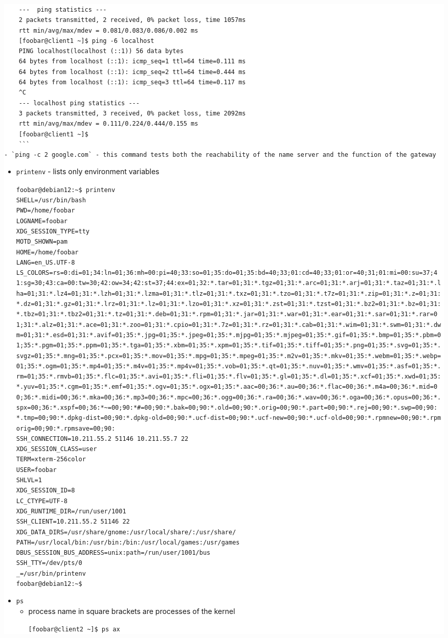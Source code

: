         ---  ping statistics ---
        2 packets transmitted, 2 received, 0% packet loss, time 1057ms
        rtt min/avg/max/mdev = 0.081/0.083/0.086/0.002 ms
        [foobar@client1 ~]$ ping -6 localhost
        PING localhost(localhost (::1)) 56 data bytes
        64 bytes from localhost (::1): icmp_seq=1 ttl=64 time=0.111 ms
        64 bytes from localhost (::1): icmp_seq=2 ttl=64 time=0.444 ms
        64 bytes from localhost (::1): icmp_seq=3 ttl=64 time=0.117 ms
        ^C
        --- localhost ping statistics ---
        3 packets transmitted, 3 received, 0% packet loss, time 2092ms
        rtt min/avg/max/mdev = 0.111/0.224/0.444/0.155 ms
        [foobar@client1 ~]$
        ```
    - `ping -c 2 google.com` - this command tests both the reachability of the name server and the function of the gateway
- `printenv` - lists only environment variables
    ```
    foobar@debian12:~$ printenv
    SHELL=/usr/bin/bash
    PWD=/home/foobar
    LOGNAME=foobar
    XDG_SESSION_TYPE=tty
    MOTD_SHOWN=pam
    HOME=/home/foobar
    LANG=en_US.UTF-8
    LS_COLORS=rs=0:di=01;34:ln=01;36:mh=00:pi=40;33:so=01;35:do=01;35:bd=40;33;01:cd=40;33;01:or=40;31;01:mi=00:su=37;41:sg=30;43:ca=00:tw=30;42:ow=34;42:st=37;44:ex=01;32:*.tar=01;31:*.tgz=01;31:*.arc=01;31:*.arj=01;31:*.taz=01;31:*.lha=01;31:*.lz4=01;31:*.lzh=01;31:*.lzma=01;31:*.tlz=01;31:*.txz=01;31:*.tzo=01;31:*.t7z=01;31:*.zip=01;31:*.z=01;31:*.dz=01;31:*.gz=01;31:*.lrz=01;31:*.lz=01;31:*.lzo=01;31:*.xz=01;31:*.zst=01;31:*.tzst=01;31:*.bz2=01;31:*.bz=01;31:*.tbz=01;31:*.tbz2=01;31:*.tz=01;31:*.deb=01;31:*.rpm=01;31:*.jar=01;31:*.war=01;31:*.ear=01;31:*.sar=01;31:*.rar=01;31:*.alz=01;31:*.ace=01;31:*.zoo=01;31:*.cpio=01;31:*.7z=01;31:*.rz=01;31:*.cab=01;31:*.wim=01;31:*.swm=01;31:*.dwm=01;31:*.esd=01;31:*.avif=01;35:*.jpg=01;35:*.jpeg=01;35:*.mjpg=01;35:*.mjpeg=01;35:*.gif=01;35:*.bmp=01;35:*.pbm=01;35:*.pgm=01;35:*.ppm=01;35:*.tga=01;35:*.xbm=01;35:*.xpm=01;35:*.tif=01;35:*.tiff=01;35:*.png=01;35:*.svg=01;35:*.svgz=01;35:*.mng=01;35:*.pcx=01;35:*.mov=01;35:*.mpg=01;35:*.mpeg=01;35:*.m2v=01;35:*.mkv=01;35:*.webm=01;35:*.webp=01;35:*.ogm=01;35:*.mp4=01;35:*.m4v=01;35:*.mp4v=01;35:*.vob=01;35:*.qt=01;35:*.nuv=01;35:*.wmv=01;35:*.asf=01;35:*.rm=01;35:*.rmvb=01;35:*.flc=01;35:*.avi=01;35:*.fli=01;35:*.flv=01;35:*.gl=01;35:*.dl=01;35:*.xcf=01;35:*.xwd=01;35:*.yuv=01;35:*.cgm=01;35:*.emf=01;35:*.ogv=01;35:*.ogx=01;35:*.aac=00;36:*.au=00;36:*.flac=00;36:*.m4a=00;36:*.mid=00;36:*.midi=00;36:*.mka=00;36:*.mp3=00;36:*.mpc=00;36:*.ogg=00;36:*.ra=00;36:*.wav=00;36:*.oga=00;36:*.opus=00;36:*.spx=00;36:*.xspf=00;36:*~=00;90:*#=00;90:*.bak=00;90:*.old=00;90:*.orig=00;90:*.part=00;90:*.rej=00;90:*.swp=00;90:*.tmp=00;90:*.dpkg-dist=00;90:*.dpkg-old=00;90:*.ucf-dist=00;90:*.ucf-new=00;90:*.ucf-old=00;90:*.rpmnew=00;90:*.rpmorig=00;90:*.rpmsave=00;90:
    SSH_CONNECTION=10.211.55.2 51146 10.211.55.7 22
    XDG_SESSION_CLASS=user
    TERM=xterm-256color
    USER=foobar
    SHLVL=1
    XDG_SESSION_ID=8
    LC_CTYPE=UTF-8
    XDG_RUNTIME_DIR=/run/user/1001
    SSH_CLIENT=10.211.55.2 51146 22
    XDG_DATA_DIRS=/usr/share/gnome:/usr/local/share/:/usr/share/
    PATH=/usr/local/bin:/usr/bin:/bin:/usr/local/games:/usr/games
    DBUS_SESSION_BUS_ADDRESS=unix:path=/run/user/1001/bus
    SSH_TTY=/dev/pts/0
    _=/usr/bin/printenv
    foobar@debian12:~$
    ```
- `ps`
    - process name in square brackets are processes of the kernel
        ```
        [foobar@client2 ~]$ ps ax